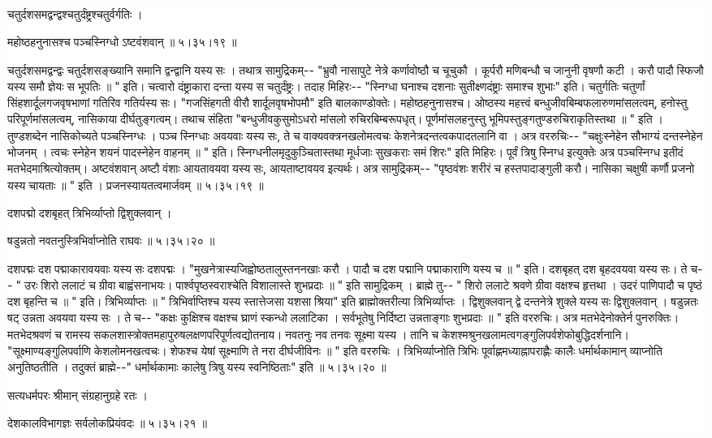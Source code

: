   

चतुर्दशसमद्वन्द्वश्चतुर्दंष्ट्रश्चतुर्वर्गतिः ।  

महोष्ठहनुनासश्च पञ्चस्निग्धो ऽष्टवंशवान्  ॥  ५।३५।१९ ॥   

चतुर्दशसमद्वन्द्वः चतुर्दशसङ्ख्यानि समानि द्वन्द्वानि यस्य सः । तथात्र
सामुद्रिकम्-- "भ्रुवौ नासापुटे नेत्रे कर्णावोष्ठौ च चूचुकौ । कूर्परौ
मणिबन्धौ च जानुनी वृषणौ कटी । करौ पादौ स्फिजौ यस्य समौ ज्ञेयः स भूपतिः
 ॥ " इति। चत्वारो दंष्ट्राकारा दन्ता यस्य स चतुर्दंष्ट्रः। तदाह मिहिरः--
"स्निग्धा घनाश्च दशनाः सुतीक्ष्णदंष्ट्राः समाश्च शुभाः" इति। चतुर्गतिः
चतुर्णां सिंहशार्दूलगजवृषभाणां गतिरिव गतिर्यस्य सः। "गजसिंहगती वीरौ
शार्दूलवृषभोपमौ" इति बालकाण्डोक्तेः। महोष्ठहनुनासश्च। ओष्ठस्य महत्त्वं
बन्धुजीवबिम्बफलारुणमांसलत्वम्, हनोस्तु परिपूर्णमांसलत्वम्, नासिकाया
दीर्घतुङ्गत्वम्। तथाच संहिता "बन्धुजीवकुसुमोऽधरो मांसलो
रुचिरबिम्बरूपधृत्। पूर्णमांसलहनुस्तु भूमिपस्तुङ्गतुण्डरुचिराकृतिस्तथा ॥ "
इति । तुण्डशब्देन नासिकोच्यते पञ्चस्निग्धः । पञ्च स्निग्धाः अवयवाः यस्य
सः, ते च वाक्यवक्त्रनखलोमत्वचः केशनेत्रदन्तत्वकपादतलानि वा । अत्र
वररुचिः-- "चक्षुःस्नेहेन सौभाग्यं दन्तस्नेहेन भोजनम् । त्वचः स्नेहेन
शयनं पादस्नेहेन वाहनम्  ॥ " इति। स्निग्धनीलमृदुकुञ्चितास्तथा मूर्धजाः
सुखकराः समं शिरः" इति मिहिरः। पूर्वं त्रिषु स्निग्ध इत्युक्तेः अत्र
पञ्चस्निग्ध इतीदं मतभेदमाश्रित्योक्तम्। अष्टवंशवान् अष्टौ वंशाः आयतावयवा
यस्य सः, आयताष्टावयव इत्यर्थः। अत्र सामुद्रिकम्-- "पृष्ठवंशः शरीरं च
हस्तपादाङ्गुली करौ। नासिका चक्षुषी कर्णौ प्रजनो यस्य चायताः ॥ " इति ।
प्रजनस्यायतत्वमार्जवम्  ॥  ५।३५।१९ ॥   

  

दशपद्मो दशबृहत् त्रिभिर्व्याप्तो द्विशुक्लवान् ।  

षडुन्नतो नवतनुस्त्रिभिर्वाप्नोति राघवः  ॥  ५।३५।२० ॥   

दशपद्मः दश पद्माकारावयवाः यस्य सः दशपद्मः ।
"मुखनेत्रास्यजिह्वोष्ठतालुस्तननखाः करौ । पादौ च दश पद्मानि पद्माकाराणि
यस्य च  ॥ " इति। दशबृहत् दश बृहदवयवा यस्य सः। ते च-- " उरः शिरो ललाटं च
ग्रीवा बाह्वंसनाभयः। पार्श्वपृष्ठस्वराश्चेति विशालास्ते शुभप्रदाः ॥ " इति
सामुद्रिकम् । ब्राह्मे तु-- " शिरो ललाटे श्रवणे ग्रीवा वक्षश्च हृत्तथा ।
उदरं पाणिपादौ च पृष्ठं दश बृहन्ति च  ॥ " इति। त्रिभिर्व्याप्तः ॥ "
त्रिभिर्वाप्तिश्च यस्य स्तात्तेजसा यशसा श्रिया" इति ब्राह्मोक्तरीत्या
त्रिभिर्व्याप्तः । द्विशुक्लवान् द्वे दन्तनेत्रे शुक्ले यस्य सः
द्विशुक्लवान् । षडुन्नतः षट् उन्नता अवयवा यस्य सः । ते च-- "कक्षः
कुक्षिश्च वक्षश्च घ्राणं स्कन्धो ललाटिका । सर्वभूतेषु निर्दिष्टा
उन्नताङ्गाः शुभप्रदाः  ॥ " इति वररुचिः। अत्र मतभेदेनोक्तेर्न पुनरुक्तिः।
मतभेदश्रवणं च रामस्य सकलशास्त्रोक्तमहापुरुषलक्षणपरिपूर्णत्वद्योतनाय।
नवतनुः नव तनवः सूक्ष्मा यस्य । तानि च
केशश्मश्रुनखलामत्वगङ्गुलिपर्वशेफोबुद्धिदर्शनानि।
"सूक्ष्माण्यङ्गुलिपर्वाणि केशलोमनखत्वचः। शेफश्च येषां सूक्ष्माणि ते नरा
दीर्घजीविनः ॥ " इति वररुचिः । त्रिभिर्व्याप्नोति त्रिभिः
पूर्वाह्णमध्याह्नापराह्णैः कालैः धर्मार्थकामान् व्याप्नोति अनुतिष्ठतीति
। तदुक्तं ब्राह्मे--" धर्मार्थकामाः कालेषु त्रिषु यस्य स्वनिष्ठिताः" इति
 ॥  ५।३५।२० ॥   

  

सत्यधर्मपरः श्रीमान् संग्रहानुग्रहे रतः ।  

देशकालविभागज्ञः सर्वलोकप्रियंवदः  ॥  ५।३५।२१ ॥   
